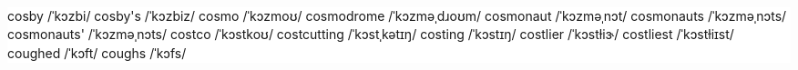 





















































































cosby	/ˈkɔzbi/
cosby's	/ˈkɔzbiz/
cosmo	/ˈkɔzmoʊ/
cosmodrome	/ˈkɔzməˌdɹoʊm/
cosmonaut	/ˈkɔzməˌnɔt/
cosmonauts	/ˈkɔzməˌnɔts/
cosmonauts'	/ˈkɔzməˌnɔts/
costco	/ˈkɔstkoʊ/
costcutting	/ˈkɔstˌkətɪŋ/
costing	/ˈkɔstɪŋ/
costlier	/ˈkɔstɫiɝ/
costliest	/ˈkɔstɫiɪst/
coughed	/ˈkɔft/
coughs	/ˈkɔfs/
